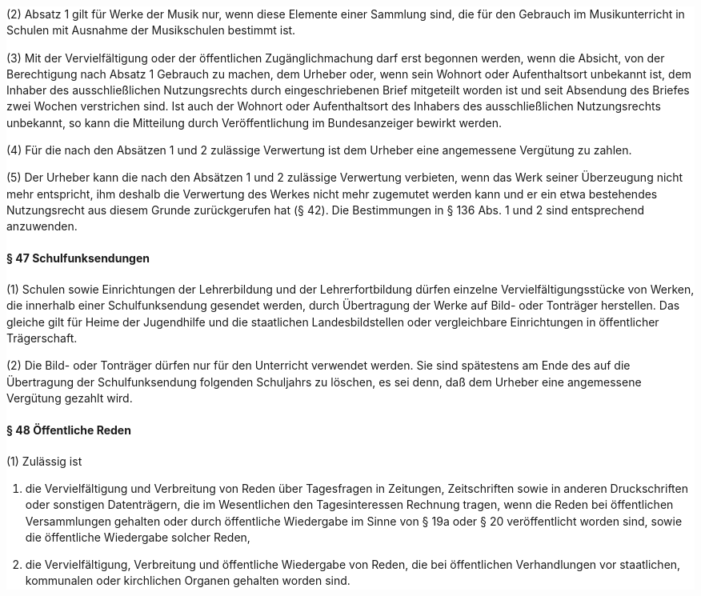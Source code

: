 (2) Absatz 1 gilt für Werke der Musik nur, wenn diese Elemente einer
Sammlung sind, die für den Gebrauch im Musikunterricht in Schulen mit
Ausnahme der Musikschulen bestimmt ist.

(3) Mit der Vervielfältigung oder der öffentlichen Zugänglichmachung
darf erst begonnen werden, wenn die Absicht, von der Berechtigung nach
Absatz 1 Gebrauch zu machen, dem Urheber oder, wenn sein Wohnort oder
Aufenthaltsort unbekannt ist, dem Inhaber des ausschließlichen
Nutzungsrechts durch eingeschriebenen Brief mitgeteilt worden ist und
seit Absendung des Briefes zwei Wochen verstrichen sind. Ist auch der
Wohnort oder Aufenthaltsort des Inhabers des ausschließlichen
Nutzungsrechts unbekannt, so kann die Mitteilung durch
Veröffentlichung im Bundesanzeiger bewirkt werden.

(4) Für die nach den Absätzen 1 und 2 zulässige Verwertung ist dem
Urheber eine angemessene Vergütung zu zahlen.

(5) Der Urheber kann die nach den Absätzen 1 und 2 zulässige
Verwertung verbieten, wenn das Werk seiner Überzeugung nicht mehr
entspricht, ihm deshalb die Verwertung des Werkes nicht mehr zugemutet
werden kann und er ein etwa bestehendes Nutzungsrecht aus diesem
Grunde zurückgerufen hat (§ 42). Die Bestimmungen in § 136 Abs. 1 und
2 sind entsprechend anzuwenden.


#### § 47 Schulfunksendungen

(1) Schulen sowie Einrichtungen der Lehrerbildung und der
Lehrerfortbildung dürfen einzelne Vervielfältigungsstücke von Werken,
die innerhalb einer Schulfunksendung gesendet werden, durch
Übertragung der Werke auf Bild- oder Tonträger herstellen. Das gleiche
gilt für Heime der Jugendhilfe und die staatlichen Landesbildstellen
oder vergleichbare Einrichtungen in öffentlicher Trägerschaft.

(2) Die Bild- oder Tonträger dürfen nur für den Unterricht verwendet
werden. Sie sind spätestens am Ende des auf die Übertragung der
Schulfunksendung folgenden Schuljahrs zu löschen, es sei denn, daß dem
Urheber eine angemessene Vergütung gezahlt wird.


#### § 48 Öffentliche Reden

(1) Zulässig ist

1.  die Vervielfältigung und Verbreitung von Reden über Tagesfragen in
    Zeitungen, Zeitschriften sowie in anderen Druckschriften oder
    sonstigen Datenträgern, die im Wesentlichen den Tagesinteressen
    Rechnung tragen, wenn die Reden bei öffentlichen Versammlungen
    gehalten oder durch öffentliche Wiedergabe im Sinne von § 19a oder §
    20 veröffentlicht worden sind, sowie die öffentliche Wiedergabe
    solcher Reden,


2.  die Vervielfältigung, Verbreitung und öffentliche Wiedergabe von
    Reden, die bei öffentlichen Verhandlungen vor staatlichen, kommunalen
    oder kirchlichen Organen gehalten worden sind.
